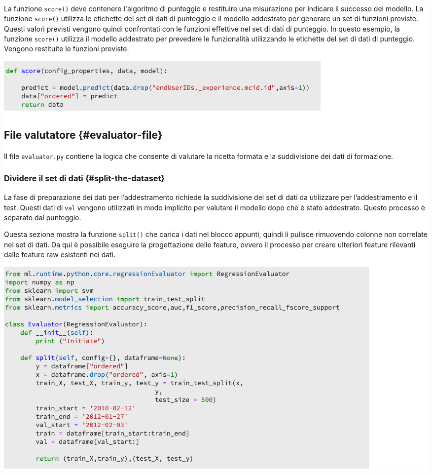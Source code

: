 La funzione `score()` deve contenere l&#39;algoritmo di punteggio e restituire una misurazione per indicare il successo del modello. La funzione `score()` utilizza le etichette del set di dati di punteggio e il modello addestrato per generare un set di funzioni previste. Questi valori previsti vengono quindi confrontati con le funzioni effettive nel set di dati di punteggio. In questo esempio, la funzione `score()` utilizza il modello addestrato per prevedere le funzionalità utilizzando le etichette del set di dati di punteggio. Vengono restituite le funzioni previste.

![punteggio def](../images/jupyterlab/create-recipe/def_score.png)

## File valutatore {#evaluator-file}

Il file `evaluator.py` contiene la logica che consente di valutare la ricetta formata e la suddivisione dei dati di formazione.

### Dividere il set di dati {#split-the-dataset}

La fase di preparazione dei dati per l’addestramento richiede la suddivisione del set di dati da utilizzare per l’addestramento e il test. Questi dati di `val` vengono utilizzati in modo implicito per valutare il modello dopo che è stato addestrato. Questo processo è separato dal punteggio.

Questa sezione mostra la funzione `split()` che carica i dati nel blocco appunti, quindi li pulisce rimuovendo colonne non correlate nel set di dati. Da qui è possibile eseguire la progettazione delle feature, ovvero il processo per creare ulteriori feature rilevanti dalle feature raw esistenti nei dati.

![Dividi funzione](../images/jupyterlab/create-recipe/split.png)
